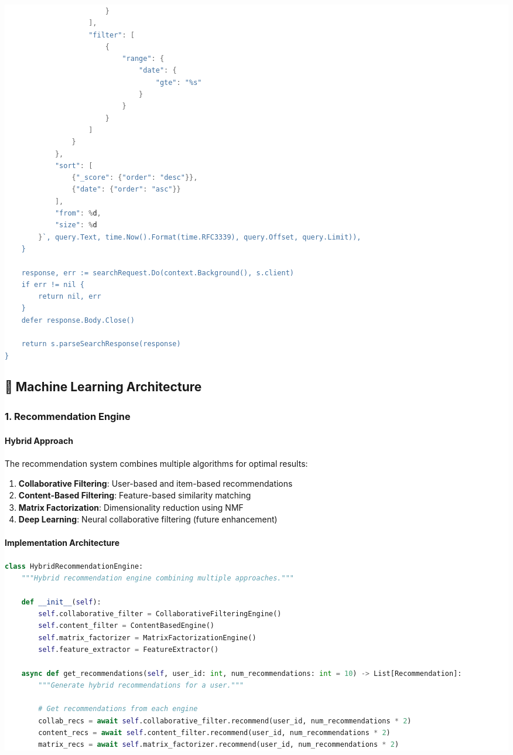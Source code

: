 ```go
                        }
                    ],
                    "filter": [
                        {
                            "range": {
                                "date": {
                                    "gte": "%s"
                                }
                            }
                        }
                    ]
                }
            },
            "sort": [
                {"_score": {"order": "desc"}},
                {"date": {"order": "asc"}}
            ],
            "from": %d,
            "size": %d
        }`, query.Text, time.Now().Format(time.RFC3339), query.Offset, query.Limit)),
    }
    
    response, err := searchRequest.Do(context.Background(), s.client)
    if err != nil {
        return nil, err
    }
    defer response.Body.Close()
    
    return s.parseSearchResponse(response)
}
```

## 🤖 Machine Learning Architecture

### 1. **Recommendation Engine**

#### **Hybrid Approach**
The recommendation system combines multiple algorithms for optimal results:

1. **Collaborative Filtering**: User-based and item-based recommendations
2. **Content-Based Filtering**: Feature-based similarity matching  
3. **Matrix Factorization**: Dimensionality reduction using NMF
4. **Deep Learning**: Neural collaborative filtering (future enhancement)

#### **Implementation Architecture**
```python
class HybridRecommendationEngine:
    """Hybrid recommendation engine combining multiple approaches."""
    
    def __init__(self):
        self.collaborative_filter = CollaborativeFilteringEngine()
        self.content_filter = ContentBasedEngine()
        self.matrix_factorizer = MatrixFactorizationEngine()
        self.feature_extractor = FeatureExtractor()
        
    async def get_recommendations(self, user_id: int, num_recommendations: int = 10) -> List[Recommendation]:
        """Generate hybrid recommendations for a user."""
        
        # Get recommendations from each engine
        collab_recs = await self.collaborative_filter.recommend(user_id, num_recommendations * 2)
        content_recs = await self.content_filter.recommend(user_id, num_recommendations * 2)
        matrix_recs = await self.matrix_factorizer.recommend(user_id, num_recommendations * 2)
```